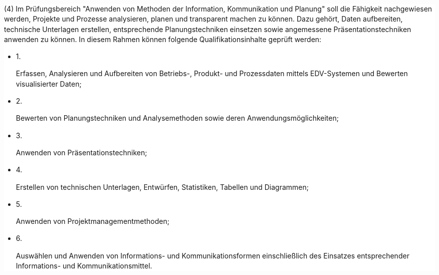 (4) Im Prüfungsbereich "Anwenden von Methoden der Information,
Kommunikation und Planung" soll die Fähigkeit nachgewiesen werden,
Projekte und Prozesse analysieren, planen und transparent machen zu
können. Dazu gehört, Daten aufbereiten, technische Unterlagen
erstellen, entsprechende Planungstechniken einsetzen sowie angemessene
Präsentationstechniken anwenden zu können. In diesem Rahmen können
folgende Qualifikationsinhalte geprüft werden:

  - 1\.
    
    <div style="">
    
    Erfassen, Analysieren und Aufbereiten von Betriebs-, Produkt- und
    Prozessdaten mittels EDV-Systemen und Bewerten visualisierter Daten;
    
    </div>

  - 2\.
    
    <div style="">
    
    Bewerten von Planungstechniken und Analysemethoden sowie deren
    Anwendungsmöglichkeiten;
    
    </div>

  - 3\.
    
    <div style="">
    
    Anwenden von Präsentationstechniken;
    
    </div>

  - 4\.
    
    <div style="">
    
    Erstellen von technischen Unterlagen, Entwürfen, Statistiken,
    Tabellen und Diagrammen;
    
    </div>

  - 5\.
    
    <div style="">
    
    Anwenden von Projektmanagementmethoden;
    
    </div>

  - 6\.
    
    <div style="">
    
    Auswählen und Anwenden von Informations- und Kommunikationsformen
    einschließlich des Einsatzes entsprechender Informations- und
    Kommunikationsmittel.
    
    </div>

</div>
